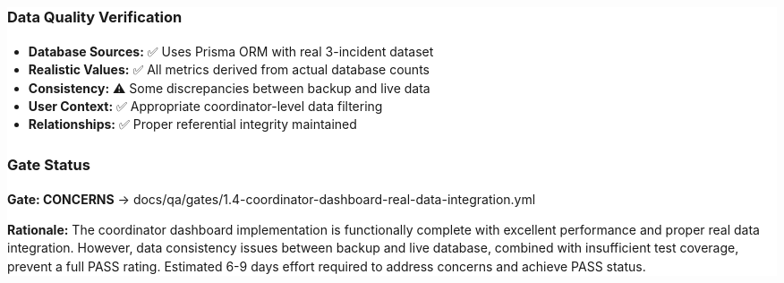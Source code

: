 ### Data Quality Verification
- **Database Sources:** ✅ Uses Prisma ORM with real 3-incident dataset
- **Realistic Values:** ✅ All metrics derived from actual database counts
- **Consistency:** ⚠️ Some discrepancies between backup and live data
- **User Context:** ✅ Appropriate coordinator-level data filtering
- **Relationships:** ✅ Proper referential integrity maintained

### Gate Status

**Gate: CONCERNS** → docs/qa/gates/1.4-coordinator-dashboard-real-data-integration.yml

**Rationale:** The coordinator dashboard implementation is functionally complete with excellent performance and proper real data integration. However, data consistency issues between backup and live database, combined with insufficient test coverage, prevent a full PASS rating. Estimated 6-9 days effort required to address concerns and achieve PASS status.